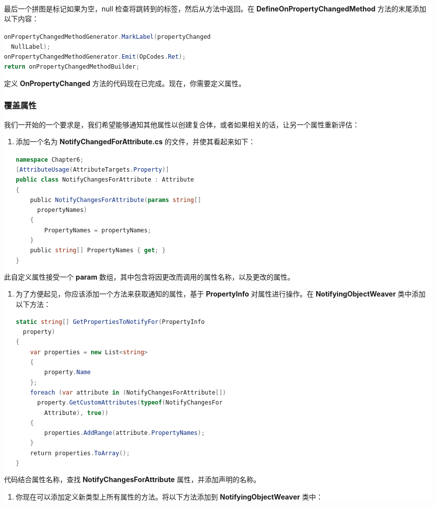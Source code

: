 最后一个拼图是标记如果为空，null 检查将跳转到的标签，然后从方法中返回。在 **DefineOnPropertyChangedMethod** 方法的末尾添加以下内容：

```cs
onPropertyChangedMethodGenerator.MarkLabel(propertyChanged
  NullLabel);
onPropertyChangedMethodGenerator.Emit(OpCodes.Ret);
return onPropertyChangedMethodBuilder;
```

定义 **OnPropertyChanged** 方法的代码现在已完成。现在，你需要定义属性。

### 覆盖属性

我们一开始的一个要求是，我们希望能够通知其他属性以创建复合体，或者如果相关的话，让另一个属性重新评估：

1.  添加一个名为 **NotifyChangedForAttribute.cs** 的文件，并使其看起来如下：

    ```cs
    namespace Chapter6;
    [AttributeUsage(AttributeTargets.Property)]
    public class NotifyChangesForAttribute : Attribute
    {
        public NotifyChangesForAttribute(params string[]
          propertyNames)
        {
            PropertyNames = propertyNames;
        }
        public string[] PropertyNames { get; }
    }
    ```

此自定义属性接受一个 **param** 数组，其中包含将因更改而调用的属性名称，以及更改的属性。

1.  为了方便起见，你应该添加一个方法来获取通知的属性，基于 **PropertyInfo** 对属性进行操作。在 **NotifyingObjectWeaver** 类中添加以下方法：

    ```cs
    static string[] GetPropertiesToNotifyFor(PropertyInfo
      property)
    {
        var properties = new List<string>
        {
            property.Name
        };
        foreach (var attribute in (NotifyChangesForAttribute[])
          property.GetCustomAttributes(typeof(NotifyChangesFor
            Attribute), true))
        {
            properties.AddRange(attribute.PropertyNames);
        }
        return properties.ToArray();
    }
    ```

代码结合属性名称，查找 **NotifyChangesForAttribute** 属性，并添加声明的名称。

1.  你现在可以添加定义新类型上所有属性的方法。将以下方法添加到 **NotifyingObjectWeaver** 类中：
